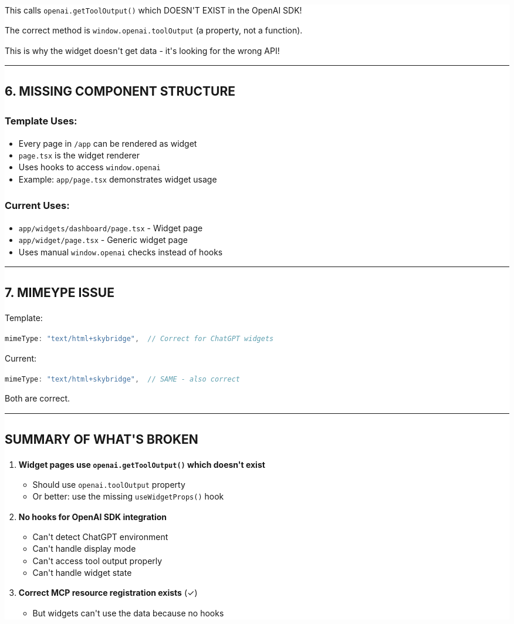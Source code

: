 This calls `openai.getToolOutput()` which DOESN'T EXIST in the OpenAI SDK!

The correct method is `window.openai.toolOutput` (a property, not a function).

This is why the widget doesn't get data - it's looking for the wrong API!

---

## 6. MISSING COMPONENT STRUCTURE

### Template Uses:
- Every page in `/app` can be rendered as widget
- `page.tsx` is the widget renderer
- Uses hooks to access `window.openai`
- Example: `app/page.tsx` demonstrates widget usage

### Current Uses:
- `app/widgets/dashboard/page.tsx` - Widget page
- `app/widget/page.tsx` - Generic widget page
- Uses manual `window.openai` checks instead of hooks

---

## 7. MIMEYPE ISSUE

Template:
```typescript
mimeType: "text/html+skybridge",  // Correct for ChatGPT widgets
```

Current:
```typescript
mimeType: "text/html+skybridge",  // SAME - also correct
```

Both are correct.

---

## SUMMARY OF WHAT'S BROKEN

1. **Widget pages use `openai.getToolOutput()` which doesn't exist**
   - Should use `openai.toolOutput` property
   - Or better: use the missing `useWidgetProps()` hook

2. **No hooks for OpenAI SDK integration**
   - Can't detect ChatGPT environment
   - Can't handle display mode
   - Can't access tool output properly
   - Can't handle widget state

3. **Correct MCP resource registration exists** (✓)
   - But widgets can't use the data because no hooks
